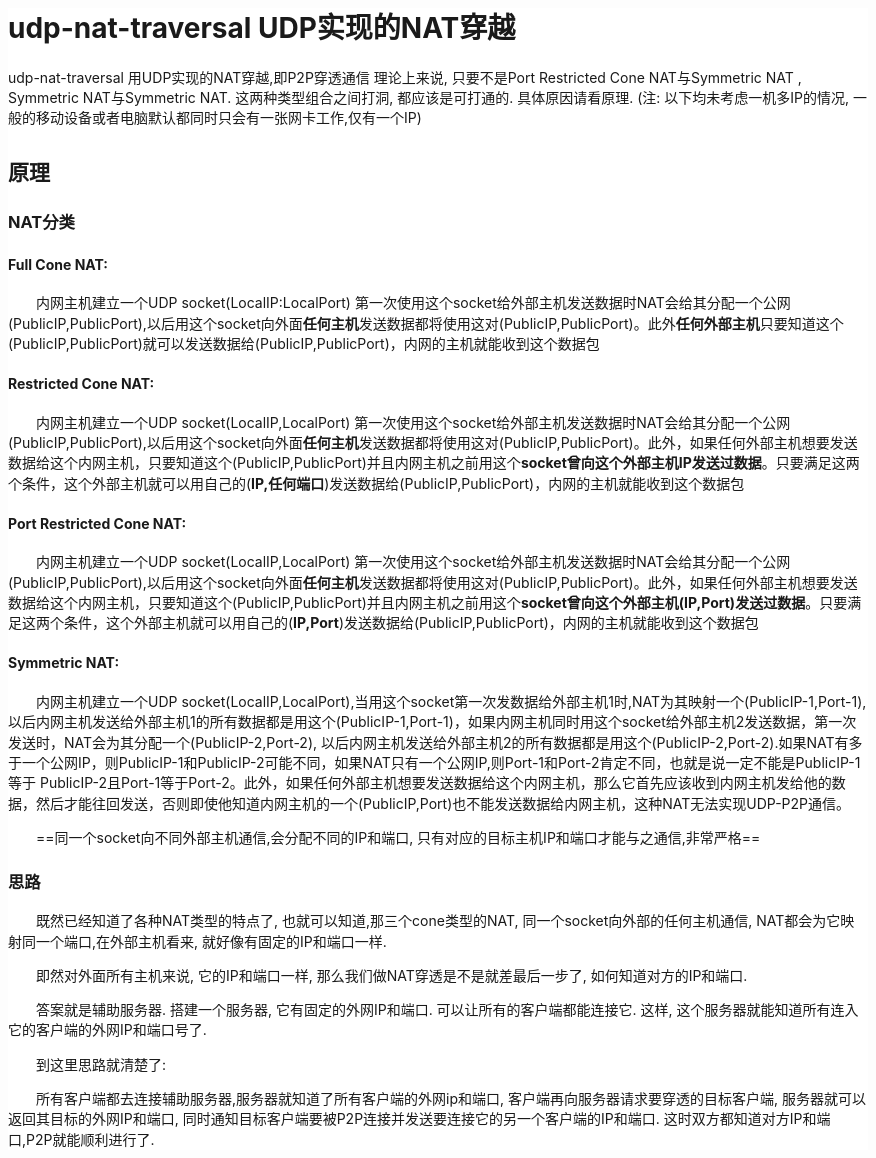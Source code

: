 # udp-nat-traversal UDP实现的NAT穿越
udp-nat-traversal  用UDP实现的NAT穿越,即P2P穿透通信 理论上来说, 只要不是Port Restricted Cone NAT与Symmetric NAT , Symmetric NAT与Symmetric NAT.  这两种类型组合之间打洞, 都应该是可打通的. 具体原因请看原理.
(注: 以下均未考虑一机多IP的情况, 一般的移动设备或者电脑默认都同时只会有一张网卡工作,仅有一个IP)
## 原理
### NAT分类

#### **Full Cone NAT**:  
&ensp;&ensp;&ensp;&ensp;内网主机建立一个UDP socket(LocalIP:LocalPort) 第一次使用这个socket给外部主机发送数据时NAT会给其分配一个公网(PublicIP,PublicPort),以后用这个socket向外面**任何主机**发送数据都将使用这对(PublicIP,PublicPort)。此外**任何外部主机**只要知道这个(PublicIP,PublicPort)就可以发送数据给(PublicIP,PublicPort)，内网的主机就能收到这个数据包 
   
#### **Restricted Cone NAT**: 
&ensp;&ensp;&ensp;&ensp;内网主机建立一个UDP socket(LocalIP,LocalPort) 第一次使用这个socket给外部主机发送数据时NAT会给其分配一个公网(PublicIP,PublicPort),以后用这个socket向外面**任何主机**发送数据都将使用这对(PublicIP,PublicPort)。此外，如果任何外部主机想要发送数据给这个内网主机，只要知道这个(PublicIP,PublicPort)并且内网主机之前用这个**socket曾向这个外部主机IP发送过数据**。只要满足这两个条件，这个外部主机就可以用自己的(**IP,任何端口**)发送数据给(PublicIP,PublicPort)，内网的主机就能收到这个数据包 
   
#### **Port Restricted Cone NAT**:

&ensp;&ensp;&ensp;&ensp;内网主机建立一个UDP socket(LocalIP,LocalPort) 第一次使用这个socket给外部主机发送数据时NAT会给其分配一个公网(PublicIP,PublicPort),以后用这个socket向外面**任何主机**发送数据都将使用这对(PublicIP,PublicPort)。此外，如果任何外部主机想要发送数据给这个内网主机，只要知道这个(PublicIP,PublicPort)并且内网主机之前用这个**socket曾向这个外部主机(IP,Port)发送过数据**。只要满足这两个条件，这个外部主机就可以用自己的(**IP,Port**)发送数据给(PublicIP,PublicPort)，内网的主机就能收到这个数据包 
    
    
#### **Symmetric NAT**: 
&ensp;&ensp;&ensp;&ensp;内网主机建立一个UDP socket(LocalIP,LocalPort),当用这个socket第一次发数据给外部主机1时,NAT为其映射一个(PublicIP-1,Port-1),以后内网主机发送给外部主机1的所有数据都是用这个(PublicIP-1,Port-1)，如果内网主机同时用这个socket给外部主机2发送数据，第一次发送时，NAT会为其分配一个(PublicIP-2,Port-2), 以后内网主机发送给外部主机2的所有数据都是用这个(PublicIP-2,Port-2).如果NAT有多于一个公网IP，则PublicIP-1和PublicIP-2可能不同，如果NAT只有一个公网IP,则Port-1和Port-2肯定不同，也就是说一定不能是PublicIP-1等于 PublicIP-2且Port-1等于Port-2。此外，如果任何外部主机想要发送数据给这个内网主机，那么它首先应该收到内网主机发给他的数据，然后才能往回发送，否则即使他知道内网主机的一个(PublicIP,Port)也不能发送数据给内网主机，这种NAT无法实现UDP-P2P通信。

&ensp;&ensp;&ensp;&ensp;==同一个socket向不同外部主机通信,会分配不同的IP和端口, 只有对应的目标主机IP和端口才能与之通信,非常严格==


### 思路

&ensp;&ensp;&ensp;&ensp;既然已经知道了各种NAT类型的特点了, 也就可以知道,那三个cone类型的NAT, 同一个socket向外部的任何主机通信, NAT都会为它映射同一个端口,在外部主机看来, 就好像有固定的IP和端口一样.

&ensp;&ensp;&ensp;&ensp;即然对外面所有主机来说, 它的IP和端口一样, 那么我们做NAT穿透是不是就差最后一步了, 如何知道对方的IP和端口.

&ensp;&ensp;&ensp;&ensp;答案就是辅助服务器. 搭建一个服务器, 它有固定的外网IP和端口. 可以让所有的客户端都能连接它. 这样, 这个服务器就能知道所有连入它的客户端的外网IP和端口号了.

&ensp;&ensp;&ensp;&ensp;到这里思路就清楚了:

&ensp;&ensp;&ensp;&ensp;所有客户端都去连接辅助服务器,服务器就知道了所有客户端的外网ip和端口, 客户端再向服务器请求要穿透的目标客户端, 服务器就可以返回其目标的外网IP和端口, 同时通知目标客户端要被P2P连接并发送要连接它的另一个客户端的IP和端口. 这时双方都知道对方IP和端口,P2P就能顺利进行了.
